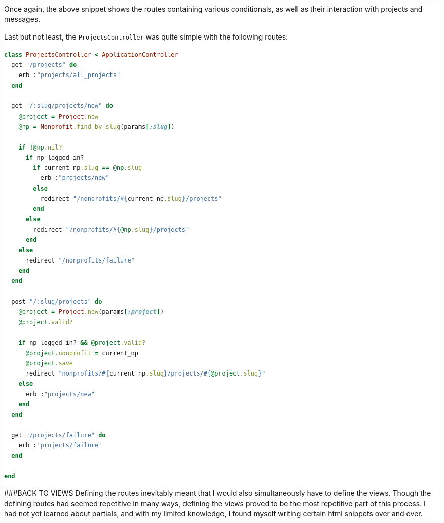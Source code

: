 Once again, the above snippet shows the routes containing various conditionals, as well as their interaction with projects and messages. 

Last but not least, the `ProjectsController` was quite simple with the following routes:

```ruby
class ProjectsController < ApplicationController
  get "/projects" do
    erb :"projects/all_projects"
  end

  get "/:slug/projects/new" do
    @project = Project.new
    @np = Nonprofit.find_by_slug(params[:slug])

    if !@np.nil?
      if np_logged_in?
        if current_np.slug == @np.slug
          erb :"projects/new"
        else
          redirect "/nonprofits/#{current_np.slug}/projects"
        end
      else
        redirect "/nonprofits/#{@np.slug}/projects"
      end
    else
      redirect "/nonprofits/failure"
    end
  end

  post "/:slug/projects" do
    @project = Project.new(params[:project])
    @project.valid?

    if np_logged_in? && @project.valid?
      @project.nonprofit = current_np
      @project.save
      redirect "nonprofits/#{current_np.slug}/projects/#{@project.slug}"
    else
      erb :"projects/new"
    end
  end

  get "/projects/failure" do
    erb :'projects/failure'
  end

end
```

###BACK TO VIEWS
Defining the routes inevitably meant that I would also simultaneously have to define the views. Though the defining routes had seemed repetitive in many ways, defining the views proved to be the most repetitive part of this process. I had not yet learned about partials, and with my limited knowledge, I found myself writing certain html snippets over and over.
